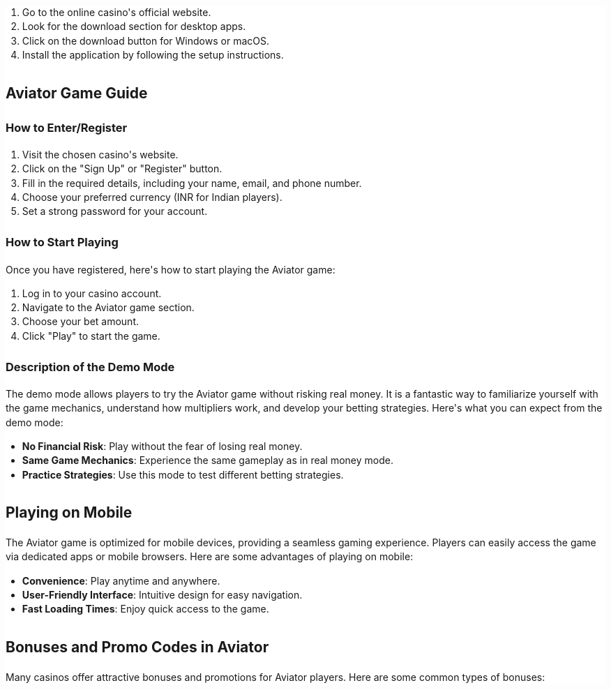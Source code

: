 1.  Go to the online casino\'s official website.
2.  Look for the download section for desktop apps.
3.  Click on the download button for Windows or macOS.
4.  Install the application by following the setup instructions.

## Aviator Game Guide

### How to Enter/Register

1.  Visit the chosen casino's website.
2.  Click on the "Sign Up" or "Register" button.
3.  Fill in the required details, including your name, email, and phone
    number.
4.  Choose your preferred currency (INR for Indian players).
5.  Set a strong password for your account.

### How to Start Playing

Once you have registered, here's how to start playing the Aviator game:

1.  Log in to your casino account.
2.  Navigate to the Aviator game section.
3.  Choose your bet amount.
4.  Click "Play" to start the game.

### Description of the Demo Mode

The demo mode allows players to try the Aviator game without risking
real money. It is a fantastic way to familiarize yourself with the game
mechanics, understand how multipliers work, and develop your betting
strategies. Here's what you can expect from the demo mode:

-   **No Financial Risk**: Play without the fear of losing real money.
-   **Same Game Mechanics**: Experience the same gameplay as in real
    money mode.
-   **Practice Strategies**: Use this mode to test different betting
    strategies.

## Playing on Mobile

The Aviator game is optimized for mobile devices, providing a seamless
gaming experience. Players can easily access the game via dedicated apps
or mobile browsers. Here are some advantages of playing on mobile:

-   **Convenience**: Play anytime and anywhere.
-   **User-Friendly Interface**: Intuitive design for easy navigation.
-   **Fast Loading Times**: Enjoy quick access to the game.

## Bonuses and Promo Codes in Aviator

Many casinos offer attractive bonuses and promotions for Aviator
players. Here are some common types of bonuses:
